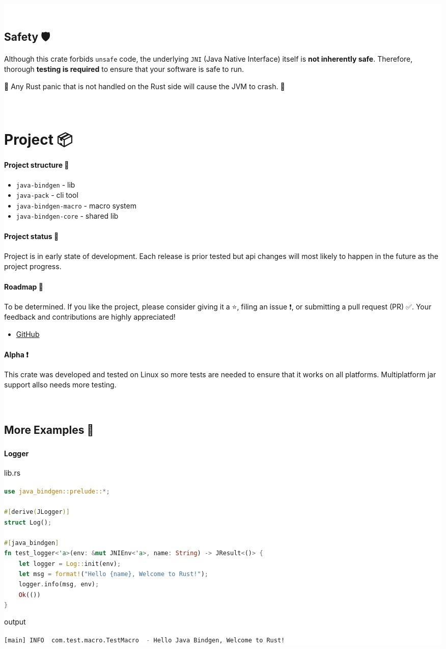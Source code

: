 <br />

## Safety 🛡️

Although this crate forbids `unsafe` code, the underlying `JNI` (Java Native Interface) itself is **not inherently safe**. Therefore, thorough **testing is required** to ensure that your software is safe to run. 

🚨 Any Rust panic that is not handled on the Rust side will cause the JVM to crash. 🚨

<br />


# Project 📦

#### Project structure 📌

- `java-bindgen` - lib
- `java-pack` - cli tool
- `java-bindgen-macro` - macro system
- `java-bindgen-core` - shared lib


#### Project status 🚧
Project is in early state of development. Each release is prior tested but api changes will most likely to happen in the future as the project progress.

#### Roadmap 📆
To be determined. If you like the project, please consider giving it a ⭐, filing an issue ❗, or submitting a pull request (PR) ✅. Your feedback and contributions are highly appreciated! 

- [GitHub](https://github.com/PawelJastrzebski/java-bindgen)


#### Alpha ❗

This crate was developed and tested on Linux so more tests are needed to ensure that it works on all platforms. Multiplatform jar support allso needs more testing.


<br />

## More Examples 🤖

#### Logger
lib.rs
```rust compile_fail
use java_bindgen::prelude::*;

#[derive(JLogger)]
struct Log();

#[java_bindgen]
fn test_logger<'a>(env: &mut JNIEnv<'a>, name: String) -> JResult<()> {
    let logger = Log::init(env);
    let msg = format!("Hello {name}, Welcome to Rust!");
    logger.info(msg, env);
    Ok(())
}
```
output
```sh
[main] INFO  com.test.macro.TestMacro  - Hello Java Bindgen, Welcome to Rust!
```
